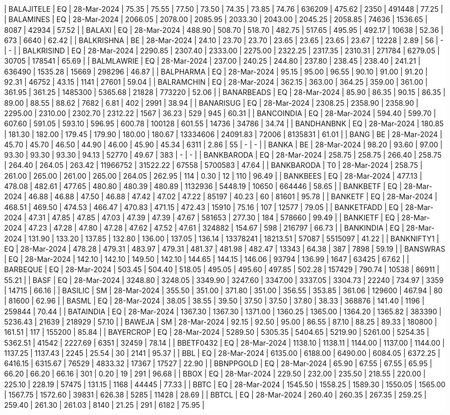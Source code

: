 | BALAJITELE | EQ | 28-Mar-2024 | 75.35 | 75.55 | 77.50 | 73.50 | 74.35 | 73.85 | 74.76 | 636209 | 475.62 | 2350 | 491448 | 77.25 |
| BALAMINES | EQ | 28-Mar-2024 | 2066.05 | 2078.00 | 2085.95 | 2033.30 | 2043.00 | 2045.25 | 2058.85 | 74636 | 1536.65 | 8087 | 42934 | 57.52 |
| BALAXI | EQ | 28-Mar-2024 | 488.90 | 508.70 | 518.70 | 482.75 | 517.65 | 495.95 | 492.17 | 10638 | 52.36 | 673 | 6640 | 62.42 |
| BALKRISHNA | BE | 28-Mar-2024 | 24.10 | 23.70 | 23.70 | 23.65 | 23.65 | 23.65 | 23.67 | 12228 | 2.89 | 56 | - | - |
| BALKRISIND | EQ | 28-Mar-2024 | 2290.85 | 2307.40 | 2333.00 | 2275.00 | 2322.25 | 2317.35 | 2310.31 | 271784 | 6279.05 | 30705 | 178541 | 65.69 |
| BALMLAWRIE | EQ | 28-Mar-2024 | 237.00 | 240.25 | 244.80 | 237.80 | 238.45 | 238.40 | 241.21 | 636490 | 1535.28 | 15669 | 298296 | 46.87 |
| BALPHARMA | EQ | 28-Mar-2024 | 95.15 | 95.00 | 96.55 | 90.10 | 91.00 | 91.20 | 92.31 | 46752 | 43.15 | 1141 | 27601 | 59.04 |
| BALRAMCHIN | EQ | 28-Mar-2024 | 362.15 | 363.00 | 364.25 | 359.00 | 361.00 | 361.95 | 361.25 | 1485300 | 5365.68 | 21828 | 773220 | 52.06 |
| BANARBEADS | EQ | 28-Mar-2024 | 85.90 | 86.35 | 90.15 | 86.35 | 89.00 | 88.55 | 88.62 | 7682 | 6.81 | 402 | 2991 | 38.94 |
| BANARISUG | EQ | 28-Mar-2024 | 2308.25 | 2358.90 | 2358.90 | 2295.00 | 2310.00 | 2302.70 | 2312.22 | 1567 | 36.23 | 529 | 945 | 60.31 |
| BANCOINDIA | EQ | 28-Mar-2024 | 594.40 | 599.70 | 607.60 | 591.05 | 593.10 | 596.95 | 600.78 | 100128 | 601.55 | 14736 | 34786 | 34.74 |
| BANDHANBNK | EQ | 28-Mar-2024 | 180.85 | 181.30 | 182.00 | 179.45 | 179.90 | 180.00 | 180.67 | 13334606 | 24091.83 | 72006 | 8135831 | 61.01 |
| BANG | BE | 28-Mar-2024 | 45.70 | 45.70 | 46.50 | 44.90 | 46.00 | 45.90 | 45.34 | 6311 | 2.86 | 55 | - | - |
| BANKA | BE | 28-Mar-2024 | 98.20 | 93.60 | 97.00 | 93.30 | 93.30 | 93.30 | 94.13 | 52770 | 49.67 | 383 | - | - |
| BANKBARODA | EQ | 28-Mar-2024 | 258.75 | 258.75 | 266.40 | 258.75 | 264.40 | 264.05 | 263.42 | 11966752 | 31522.22 | 67558 | 5700583 | 47.64 |
| BANKBARODA | T0 | 28-Mar-2024 | 258.75 | 261.00 | 265.00 | 261.00 | 265.00 | 264.05 | 262.95 | 114 | 0.30 | 12 | 110 | 96.49 |
| BANKBEES | EQ | 28-Mar-2024 | 477.13 | 478.08 | 482.61 | 477.65 | 480.80 | 480.39 | 480.89 | 1132936 | 5448.19 | 10650 | 664446 | 58.65 |
| BANKBETF | EQ | 28-Mar-2024 | 46.88 | 46.88 | 47.50 | 46.88 | 47.42 | 47.02 | 47.22 | 85197 | 40.23 | 60 | 81601 | 95.78 |
| BANKETF | EQ | 28-Mar-2024 | 468.51 | 469.50 | 474.53 | 466.47 | 470.83 | 471.15 | 472.43 | 15910 | 75.16 | 107 | 12577 | 79.05 |
| BANKETFADD | EQ | 28-Mar-2024 | 47.31 | 47.85 | 47.85 | 47.03 | 47.39 | 47.39 | 47.67 | 581653 | 277.30 | 184 | 578660 | 99.49 |
| BANKIETF | EQ | 28-Mar-2024 | 47.23 | 47.28 | 47.80 | 47.28 | 47.62 | 47.52 | 47.61 | 324882 | 154.67 | 598 | 216797 | 66.73 |
| BANKINDIA | EQ | 28-Mar-2024 | 131.90 | 133.20 | 137.85 | 132.80 | 136.00 | 137.05 | 136.14 | 13378241 | 18213.51 | 57087 | 5515097 | 41.22 |
| BANKNIFTY1 | EQ | 28-Mar-2024 | 478.28 | 479.31 | 483.97 | 479.31 | 481.37 | 481.98 | 482.47 | 13343 | 64.38 | 387 | 7898 | 59.19 |
| BANSWRAS | EQ | 28-Mar-2024 | 142.10 | 142.10 | 149.50 | 142.10 | 144.65 | 144.15 | 146.06 | 93794 | 136.99 | 1647 | 63425 | 67.62 |
| BARBEQUE | EQ | 28-Mar-2024 | 503.45 | 504.40 | 518.05 | 495.05 | 495.60 | 497.85 | 502.28 | 157429 | 790.74 | 10538 | 86911 | 55.21 |
| BASF | EQ | 28-Mar-2024 | 3248.80 | 3248.05 | 3349.90 | 3247.60 | 3347.00 | 3337.05 | 3304.73 | 22240 | 734.97 | 3359 | 14715 | 66.16 |
| BASILIC | SM | 28-Mar-2024 | 355.50 | 351.00 | 371.80 | 351.00 | 356.55 | 353.85 | 361.06 | 129600 | 467.94 | 80 | 81600 | 62.96 |
| BASML | EQ | 28-Mar-2024 | 38.05 | 38.55 | 39.50 | 37.50 | 37.50 | 37.80 | 38.33 | 368876 | 141.40 | 1196 | 259844 | 70.44 |
| BATAINDIA | EQ | 28-Mar-2024 | 1367.30 | 1367.30 | 1371.00 | 1360.25 | 1365.00 | 1364.20 | 1365.82 | 383390 | 5236.43 | 21639 | 218929 | 57.10 |
| BAWEJA | SM | 28-Mar-2024 | 92.15 | 92.50 | 95.00 | 86.55 | 87.10 | 88.25 | 89.33 | 180800 | 161.51 | 117 | 155200 | 85.84 |
| BAYERCROP | EQ | 28-Mar-2024 | 5289.50 | 5305.35 | 5404.65 | 5219.90 | 5261.00 | 5254.35 | 5362.51 | 41542 | 2227.69 | 6351 | 32459 | 78.14 |
| BBETF0432 | EQ | 28-Mar-2024 | 1138.10 | 1138.11 | 1144.00 | 1137.00 | 1144.00 | 1137.25 | 1137.43 | 2245 | 25.54 | 30 | 2141 | 95.37 |
| BBL | EQ | 28-Mar-2024 | 6135.00 | 6188.00 | 6490.00 | 6084.05 | 6372.25 | 6416.15 | 6315.67 | 76529 | 4833.32 | 17367 | 17527 | 22.90 |
| BBNPPGOLD | EQ | 28-Mar-2024 | 65.90 | 67.55 | 67.55 | 65.95 | 66.20 | 66.20 | 66.16 | 301 | 0.20 | 19 | 291 | 96.68 |
| BBOX | EQ | 28-Mar-2024 | 229.50 | 232.00 | 235.50 | 218.55 | 220.00 | 225.10 | 228.19 | 57475 | 131.15 | 1168 | 44445 | 77.33 |
| BBTC | EQ | 28-Mar-2024 | 1545.50 | 1558.25 | 1589.30 | 1550.05 | 1565.00 | 1567.75 | 1572.60 | 39831 | 626.38 | 5285 | 11428 | 28.69 |
| BBTCL | EQ | 28-Mar-2024 | 260.40 | 260.35 | 267.35 | 259.25 | 259.40 | 261.30 | 261.03 | 8140 | 21.25 | 291 | 6182 | 75.95 |
